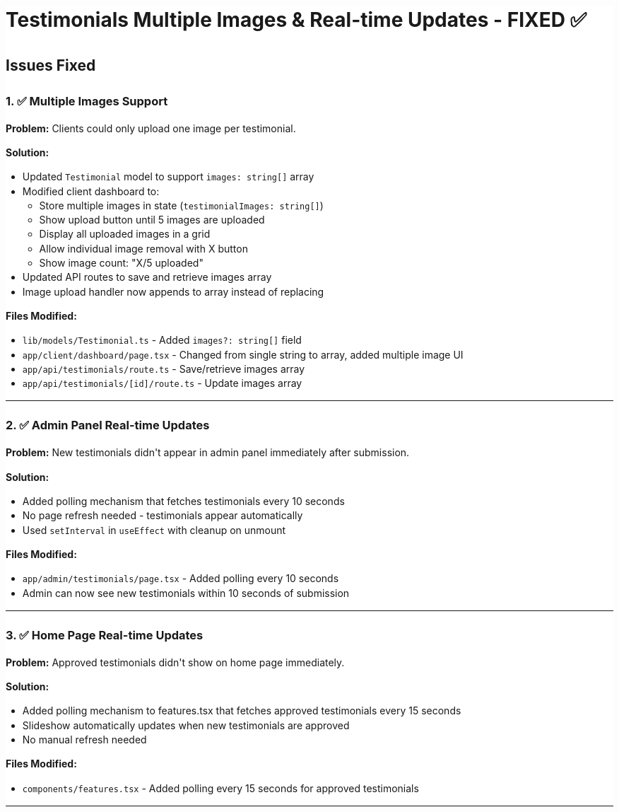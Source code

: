 # Testimonials Multiple Images & Real-time Updates - FIXED ✅

## Issues Fixed

### 1. ✅ Multiple Images Support
**Problem:** Clients could only upload one image per testimonial.

**Solution:**
- Updated `Testimonial` model to support `images: string[]` array
- Modified client dashboard to:
  - Store multiple images in state (`testimonialImages: string[]`)
  - Show upload button until 5 images are uploaded
  - Display all uploaded images in a grid
  - Allow individual image removal with X button
  - Show image count: "X/5 uploaded"
- Updated API routes to save and retrieve images array
- Image upload handler now appends to array instead of replacing

**Files Modified:**
- `lib/models/Testimonial.ts` - Added `images?: string[]` field
- `app/client/dashboard/page.tsx` - Changed from single string to array, added multiple image UI
- `app/api/testimonials/route.ts` - Save/retrieve images array
- `app/api/testimonials/[id]/route.ts` - Update images array

---

### 2. ✅ Admin Panel Real-time Updates
**Problem:** New testimonials didn't appear in admin panel immediately after submission.

**Solution:**
- Added polling mechanism that fetches testimonials every 10 seconds
- No page refresh needed - testimonials appear automatically
- Used `setInterval` in `useEffect` with cleanup on unmount

**Files Modified:**
- `app/admin/testimonials/page.tsx` - Added polling every 10 seconds
- Admin can now see new testimonials within 10 seconds of submission

---

### 3. ✅ Home Page Real-time Updates
**Problem:** Approved testimonials didn't show on home page immediately.

**Solution:**
- Added polling mechanism to features.tsx that fetches approved testimonials every 15 seconds
- Slideshow automatically updates when new testimonials are approved
- No manual refresh needed

**Files Modified:**
- `components/features.tsx` - Added polling every 15 seconds for approved testimonials

---